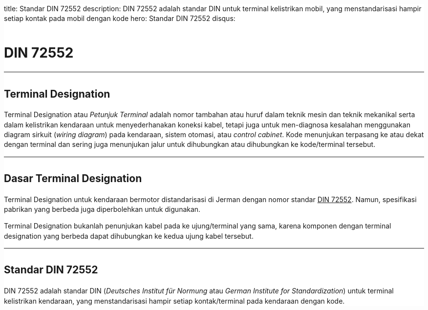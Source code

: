 title: Standar DIN 72552
description: DIN 72552 adalah standar DIN untuk terminal kelistrikan mobil, yang menstandarisasi hampir setiap kontak pada mobil dengan kode
hero: Standar DIN 72552
disqus: 

# DIN 72552

***

## Terminal Designation

Terminal Designation atau *Petunjuk Terminal* adalah nomor tambahan atau huruf dalam teknik mesin dan teknik mekanikal serta dalam kelistrikan kendaraan untuk menyederhanakan koneksi kabel, tetapi juga untuk men-diagnosa kesalahan menggunakan diagram sirkuit (*wiring diagram*) pada kendaraan, sistem otomasi, atau *control cabinet*. Kode menunjukan terpasang ke atau dekat dengan terminal dan sering juga menunjukan jalur untuk dihubungkan atau dihubungkan ke kode/terminal tersebut.

***

## Dasar Terminal Designation

Terminal Designation untuk kendaraan bermotor distandarisasi di Jerman dengan nomor standar [DIN 72552](#standar-din-72552). Namun, spesifikasi pabrikan yang berbeda juga diperbolehkan untuk digunakan.

Terminal Designation bukanlah penunjukan kabel pada ke ujung/terminal yang sama, karena komponen dengan terminal designation yang berbeda dapat dihubungkan ke kedua ujung kabel tersebut.

***

## Standar DIN 72552

DIN 72552 adalah standar DIN (*Deutsches Institut für Normung* atau *German Institute for Standardization*) untuk terminal kelistrikan kendaraan, yang menstandarisasi hampir setiap kontak/terminal pada kendaraan dengan kode.
